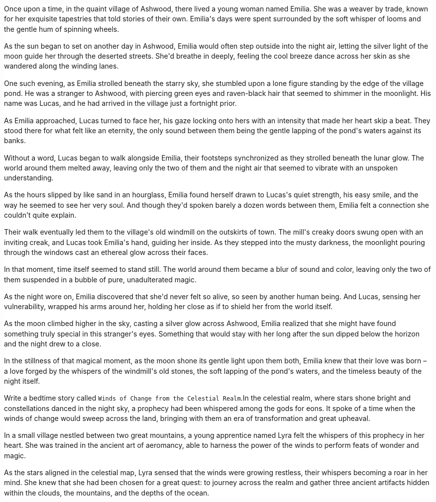 Once upon a time, in the quaint village of Ashwood, there lived a young woman named Emilia. She was a weaver by trade, known for her exquisite tapestries that told stories of their own. Emilia's days were spent surrounded by the soft whisper of looms and the gentle hum of spinning wheels.

As the sun began to set on another day in Ashwood, Emilia would often step outside into the night air, letting the silver light of the moon guide her through the deserted streets. She'd breathe in deeply, feeling the cool breeze dance across her skin as she wandered along the winding lanes.

One such evening, as Emilia strolled beneath the starry sky, she stumbled upon a lone figure standing by the edge of the village pond. He was a stranger to Ashwood, with piercing green eyes and raven-black hair that seemed to shimmer in the moonlight. His name was Lucas, and he had arrived in the village just a fortnight prior.

As Emilia approached, Lucas turned to face her, his gaze locking onto hers with an intensity that made her heart skip a beat. They stood there for what felt like an eternity, the only sound between them being the gentle lapping of the pond's waters against its banks.

Without a word, Lucas began to walk alongside Emilia, their footsteps synchronized as they strolled beneath the lunar glow. The world around them melted away, leaving only the two of them and the night air that seemed to vibrate with an unspoken understanding.

As the hours slipped by like sand in an hourglass, Emilia found herself drawn to Lucas's quiet strength, his easy smile, and the way he seemed to see her very soul. And though they'd spoken barely a dozen words between them, Emilia felt a connection she couldn't quite explain.

Their walk eventually led them to the village's old windmill on the outskirts of town. The mill's creaky doors swung open with an inviting creak, and Lucas took Emilia's hand, guiding her inside. As they stepped into the musty darkness, the moonlight pouring through the windows cast an ethereal glow across their faces.

In that moment, time itself seemed to stand still. The world around them became a blur of sound and color, leaving only the two of them suspended in a bubble of pure, unadulterated magic.

As the night wore on, Emilia discovered that she'd never felt so alive, so seen by another human being. And Lucas, sensing her vulnerability, wrapped his arms around her, holding her close as if to shield her from the world itself.

As the moon climbed higher in the sky, casting a silver glow across Ashwood, Emilia realized that she might have found something truly special in this stranger's eyes. Something that would stay with her long after the sun dipped below the horizon and the night drew to a close.

In the stillness of that magical moment, as the moon shone its gentle light upon them both, Emilia knew that their love was born – a love forged by the whispers of the windmill's old stones, the soft lapping of the pond's waters, and the timeless beauty of the night itself.<end>

Write a bedtime story called `Winds of Change from the Celestial Realm`.<start>In the celestial realm, where stars shone bright and constellations danced in the night sky, a prophecy had been whispered among the gods for eons. It spoke of a time when the winds of change would sweep across the land, bringing with them an era of transformation and great upheaval.

In a small village nestled between two great mountains, a young apprentice named Lyra felt the whispers of this prophecy in her heart. She was trained in the ancient art of aeromancy, able to harness the power of the winds to perform feats of wonder and magic.

As the stars aligned in the celestial map, Lyra sensed that the winds were growing restless, their whispers becoming a roar in her mind. She knew that she had been chosen for a great quest: to journey across the realm and gather three ancient artifacts hidden within the clouds, the mountains, and the depths of the ocean.
